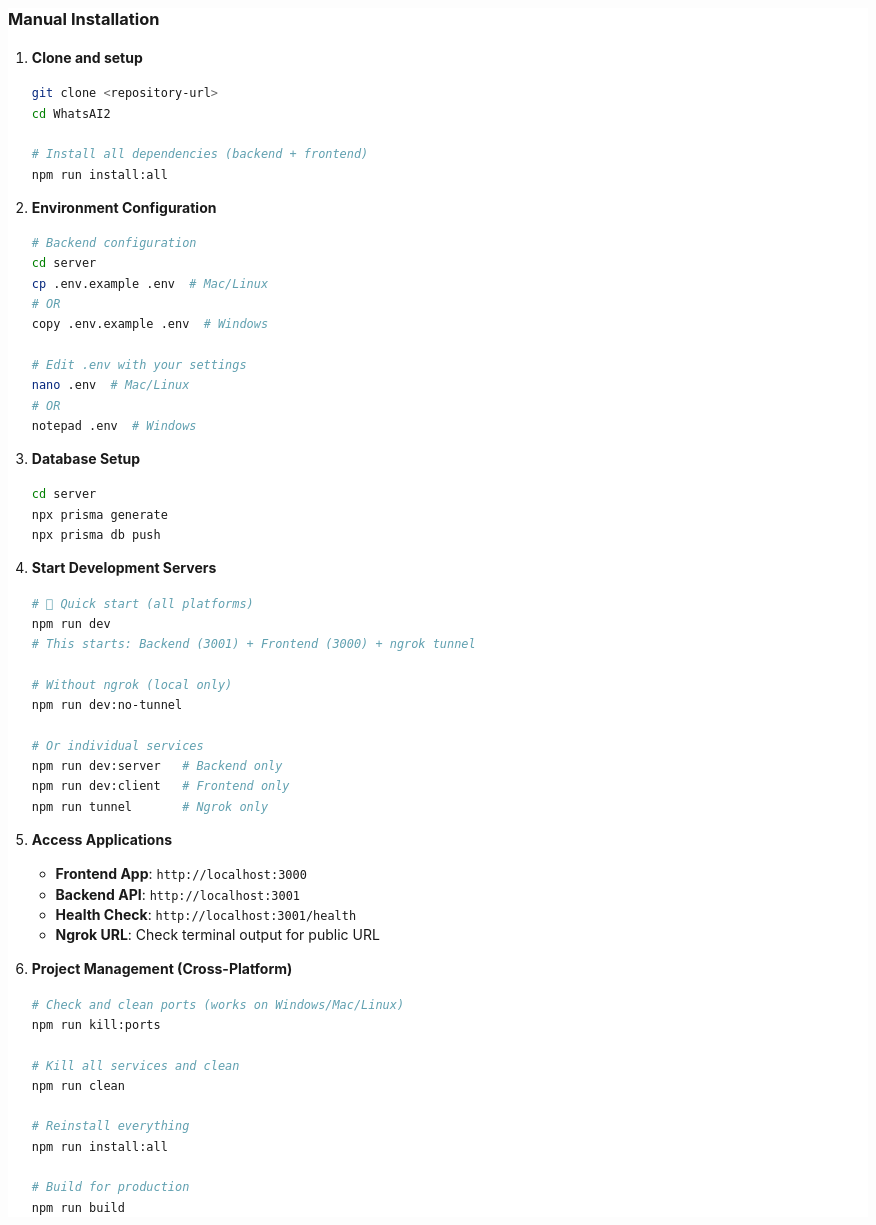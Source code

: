 ### Manual Installation

1. **Clone and setup**
   ```bash
   git clone <repository-url>
   cd WhatsAI2
   
   # Install all dependencies (backend + frontend)
   npm run install:all
   ```

2. **Environment Configuration**
   ```bash
   # Backend configuration
   cd server
   cp .env.example .env  # Mac/Linux
   # OR
   copy .env.example .env  # Windows
   
   # Edit .env with your settings
   nano .env  # Mac/Linux
   # OR
   notepad .env  # Windows
   ```

3. **Database Setup**
   ```bash
   cd server
   npx prisma generate
   npx prisma db push
   ```

4. **Start Development Servers**
   ```bash
   # 🚀 Quick start (all platforms)
   npm run dev
   # This starts: Backend (3001) + Frontend (3000) + ngrok tunnel

   # Without ngrok (local only)
   npm run dev:no-tunnel
   
   # Or individual services
   npm run dev:server   # Backend only
   npm run dev:client   # Frontend only
   npm run tunnel       # Ngrok only
   ```

5. **Access Applications**
   - **Frontend App**: `http://localhost:3000`
   - **Backend API**: `http://localhost:3001`
   - **Health Check**: `http://localhost:3001/health`
   - **Ngrok URL**: Check terminal output for public URL

6. **Project Management (Cross-Platform)**
   ```bash
   # Check and clean ports (works on Windows/Mac/Linux)
   npm run kill:ports

   # Kill all services and clean
   npm run clean

   # Reinstall everything
   npm run install:all

   # Build for production
   npm run build
   
   ```